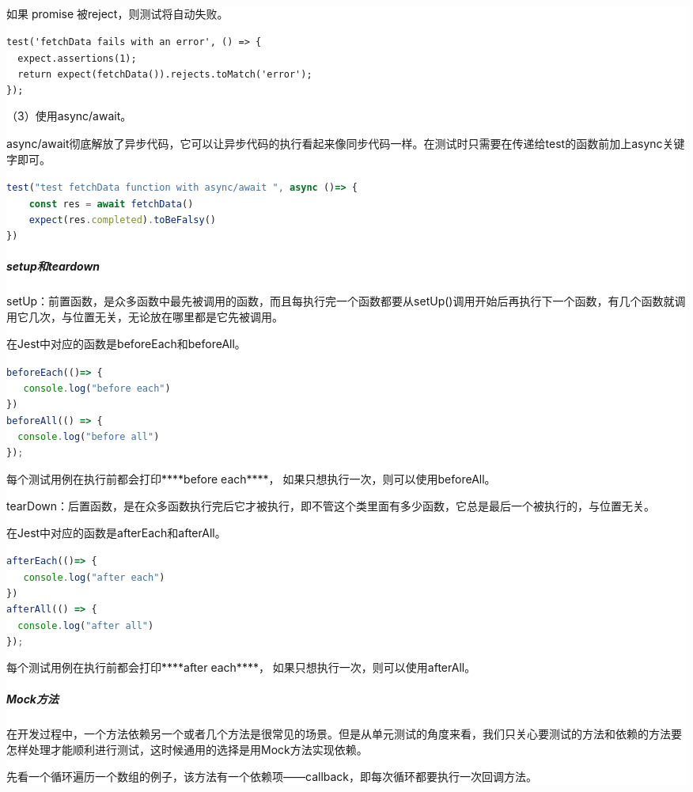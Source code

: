 如果 promise 被reject，则测试将自动失败。

```
test('fetchData fails with an error', () => {
  expect.assertions(1);
  return expect(fetchData()).rejects.toMatch('error');
});
```

（3）使用async/await。

async/await彻底解放了异步代码，它可以让异步代码的执行看起来像同步代码一样。在测试时只需要在传递给test的函数前加上async关键字即可。

```js
test("test fetchData function with async/await ", async ()=> {
    const res = await fetchData()
    expect(res.completed).toBeFalsy()
})
```



##### setup和teardown

setUp：前置函数，是众多函数中最先被调用的函数，而且每执行完一个函数都要从setUp()调用开始后再执行下一个函数，有几个函数就调用它几次，与位置无关，无论放在哪里都是它先被调用。

在Jest中对应的函数是beforeEach和beforeAll。

```js
beforeEach(()=> {
   console.log("before each")
})
beforeAll(() => {
  console.log("before all")
});
```

每个测试用例在执行前都会打印***\*before each\****， 如果只想执行一次，则可以使用beforeAll。

tearDown：后置函数，是在众多函数执行完后它才被执行，即不管这个类里面有多少函数，它总是最后一个被执行的，与位置无关。

在Jest中对应的函数是afterEach和afterAll。

```js
afterEach(()=> {
   console.log("after each")
})
afterAll(() => {
  console.log("after all")
});
```

每个测试用例在执行前都会打印***\*after each\****， 如果只想执行一次，则可以使用afterAll。



##### Mock方法

在开发过程中，一个方法依赖另一个或者几个方法是很常见的场景。但是从单元测试的角度来看，我们只关心要测试的方法和依赖的方法要怎样处理才能顺利进行测试，这时候通用的选择是用Mock方法实现依赖。

先看一个循环遍历一个数组的例子，该方法有一个依赖项——callback，即每次循环都要执行一次回调方法。
